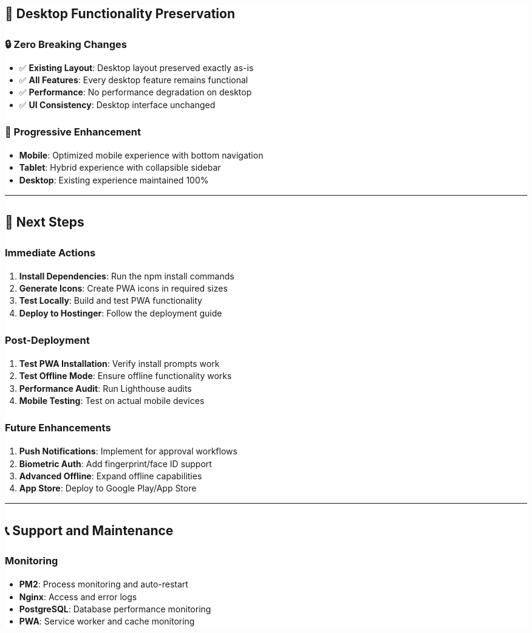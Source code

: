 
## 🎯 **Desktop Functionality Preservation**

### **🔒 Zero Breaking Changes**

- ✅ **Existing Layout**: Desktop layout preserved exactly as-is
- ✅ **All Features**: Every desktop feature remains functional
- ✅ **Performance**: No performance degradation on desktop
- ✅ **UI Consistency**: Desktop interface unchanged

### **📱 Progressive Enhancement**

- **Mobile**: Optimized mobile experience with bottom navigation
- **Tablet**: Hybrid experience with collapsible sidebar
- **Desktop**: Existing experience maintained 100%

---

## 🚀 **Next Steps**

### **Immediate Actions**

1. **Install Dependencies**: Run the npm install commands
2. **Generate Icons**: Create PWA icons in required sizes
3. **Test Locally**: Build and test PWA functionality
4. **Deploy to Hostinger**: Follow the deployment guide

### **Post-Deployment**

1. **Test PWA Installation**: Verify install prompts work
2. **Test Offline Mode**: Ensure offline functionality works
3. **Performance Audit**: Run Lighthouse audits
4. **Mobile Testing**: Test on actual mobile devices

### **Future Enhancements**

1. **Push Notifications**: Implement for approval workflows
2. **Biometric Auth**: Add fingerprint/face ID support
3. **Advanced Offline**: Expand offline capabilities
4. **App Store**: Deploy to Google Play/App Store

---

## 📞 **Support and Maintenance**

### **Monitoring**

- **PM2**: Process monitoring and auto-restart
- **Nginx**: Access and error logs
- **PostgreSQL**: Database performance monitoring
- **PWA**: Service worker and cache monitoring
